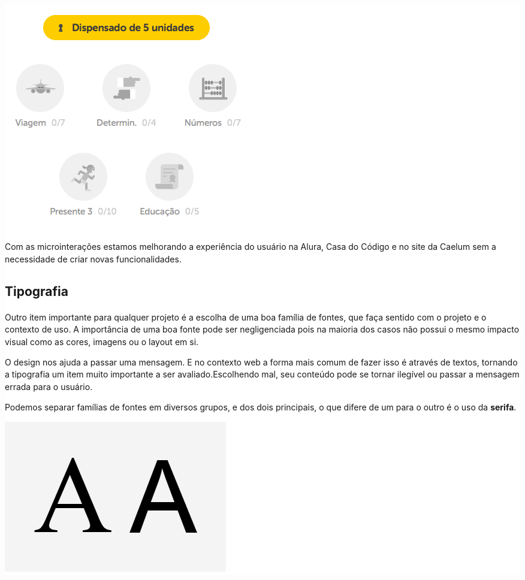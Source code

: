 ![Modes - Duolingo {w=70%}](assets/images/usabilidade-mobile/modes-duolingo.png)

Com as microinterações estamos melhorando a experiência do usuário na Alura, Casa do Código e no site da Caelum sem a necessidade de criar novas funcionalidades.

## Tipografia
Outro item importante para qualquer projeto é a escolha de uma boa família de fontes, que faça sentido com o projeto e o contexto de uso.
A importância de uma boa fonte pode ser negligenciada pois na maioria dos casos não possui o mesmo impacto visual como as cores, imagens ou o layout em si.

O design nos ajuda a passar uma mensagem. E no contexto web a forma mais comum de fazer isso é através de textos, tornando a tipografia um item muito importante a ser avaliado.Escolhendo mal, seu conteúdo pode se tornar ilegível ou passar a mensagem errada para o usuário.

Podemos separar famílias de fontes em diversos grupos, e dos dois principais, o que difere de um para o outro é o uso da **serifa**.

![Serifada e sem serifa {w=60%}](assets/images/usabilidade-mobile/serifada-nao-serifada.png)

